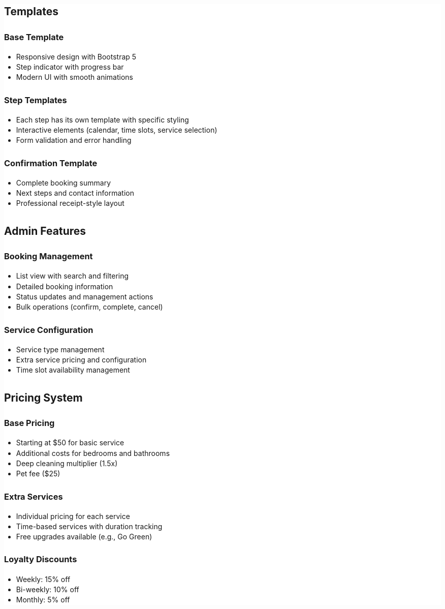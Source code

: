 ## Templates

### Base Template
- Responsive design with Bootstrap 5
- Step indicator with progress bar
- Modern UI with smooth animations

### Step Templates
- Each step has its own template with specific styling
- Interactive elements (calendar, time slots, service selection)
- Form validation and error handling

### Confirmation Template
- Complete booking summary
- Next steps and contact information
- Professional receipt-style layout

## Admin Features

### Booking Management
- List view with search and filtering
- Detailed booking information
- Status updates and management actions
- Bulk operations (confirm, complete, cancel)

### Service Configuration
- Service type management
- Extra service pricing and configuration
- Time slot availability management

## Pricing System

### Base Pricing
- Starting at $50 for basic service
- Additional costs for bedrooms and bathrooms
- Deep cleaning multiplier (1.5x)
- Pet fee ($25)

### Extra Services
- Individual pricing for each service
- Time-based services with duration tracking
- Free upgrades available (e.g., Go Green)

### Loyalty Discounts
- Weekly: 15% off
- Bi-weekly: 10% off
- Monthly: 5% off
